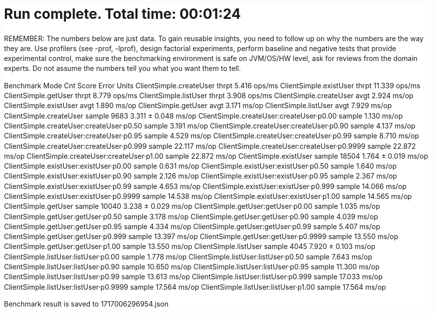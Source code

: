 # Run complete. Total time: 00:01:24

REMEMBER: The numbers below are just data. To gain reusable insights, you need to follow up on
why the numbers are the way they are. Use profilers (see -prof, -lprof), design factorial
experiments, perform baseline and negative tests that provide experimental control, make sure
the benchmarking environment is safe on JVM/OS/HW level, ask for reviews from the domain experts.
Do not assume the numbers tell you what you want them to tell.

Benchmark                                     Mode    Cnt   Score   Error   Units
ClientSimple.createUser                      thrpt          5.416          ops/ms
ClientSimple.existUser                       thrpt         11.339          ops/ms
ClientSimple.getUser                         thrpt          8.779          ops/ms
ClientSimple.listUser                        thrpt          3.908          ops/ms
ClientSimple.createUser                       avgt          2.924           ms/op
ClientSimple.existUser                        avgt          1.890           ms/op
ClientSimple.getUser                          avgt          3.171           ms/op
ClientSimple.listUser                         avgt          7.929           ms/op
ClientSimple.createUser                     sample   9683   3.311 ± 0.048   ms/op
ClientSimple.createUser:createUser·p0.00    sample          1.130           ms/op
ClientSimple.createUser:createUser·p0.50    sample          3.191           ms/op
ClientSimple.createUser:createUser·p0.90    sample          4.137           ms/op
ClientSimple.createUser:createUser·p0.95    sample          4.529           ms/op
ClientSimple.createUser:createUser·p0.99    sample          8.710           ms/op
ClientSimple.createUser:createUser·p0.999   sample         22.117           ms/op
ClientSimple.createUser:createUser·p0.9999  sample         22.872           ms/op
ClientSimple.createUser:createUser·p1.00    sample         22.872           ms/op
ClientSimple.existUser                      sample  18504   1.764 ± 0.019   ms/op
ClientSimple.existUser:existUser·p0.00      sample          0.631           ms/op
ClientSimple.existUser:existUser·p0.50      sample          1.640           ms/op
ClientSimple.existUser:existUser·p0.90      sample          2.126           ms/op
ClientSimple.existUser:existUser·p0.95      sample          2.367           ms/op
ClientSimple.existUser:existUser·p0.99      sample          4.653           ms/op
ClientSimple.existUser:existUser·p0.999     sample         14.066           ms/op
ClientSimple.existUser:existUser·p0.9999    sample         14.538           ms/op
ClientSimple.existUser:existUser·p1.00      sample         14.565           ms/op
ClientSimple.getUser                        sample  10040   3.238 ± 0.029   ms/op
ClientSimple.getUser:getUser·p0.00          sample          1.035           ms/op
ClientSimple.getUser:getUser·p0.50          sample          3.178           ms/op
ClientSimple.getUser:getUser·p0.90          sample          4.039           ms/op
ClientSimple.getUser:getUser·p0.95          sample          4.334           ms/op
ClientSimple.getUser:getUser·p0.99          sample          5.407           ms/op
ClientSimple.getUser:getUser·p0.999         sample         13.397           ms/op
ClientSimple.getUser:getUser·p0.9999        sample         13.550           ms/op
ClientSimple.getUser:getUser·p1.00          sample         13.550           ms/op
ClientSimple.listUser                       sample   4045   7.920 ± 0.103   ms/op
ClientSimple.listUser:listUser·p0.00        sample          1.778           ms/op
ClientSimple.listUser:listUser·p0.50        sample          7.643           ms/op
ClientSimple.listUser:listUser·p0.90        sample         10.650           ms/op
ClientSimple.listUser:listUser·p0.95        sample         11.300           ms/op
ClientSimple.listUser:listUser·p0.99        sample         13.613           ms/op
ClientSimple.listUser:listUser·p0.999       sample         17.033           ms/op
ClientSimple.listUser:listUser·p0.9999      sample         17.564           ms/op
ClientSimple.listUser:listUser·p1.00        sample         17.564           ms/op

Benchmark result is saved to 1717006296954.json
